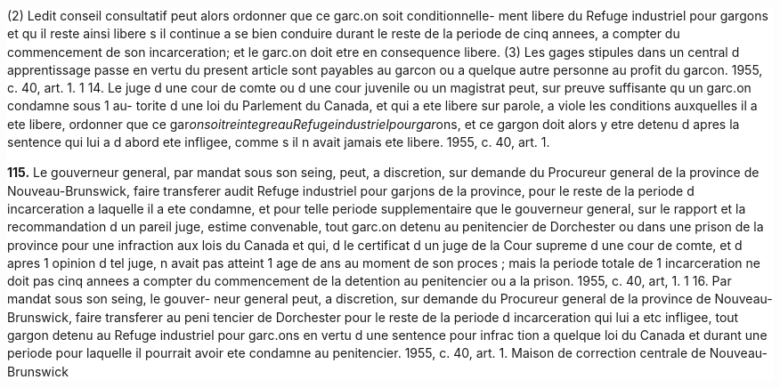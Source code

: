 (2) Ledit conseil consultatif peut alors
ordonner que ce garc.on soit conditionnelle-
ment libere du Refuge industriel pour gargons
et qu il reste ainsi libere s il continue a se bien
conduire durant le reste de la periode de cinq
annees, a compter du commencement de son
incarceration; et le garc.on doit etre en
consequence libere.
(3) Les gages stipules dans un central
d apprentissage passe en vertu du present
article sont payables au garcon ou a quelque
autre personne au profit du garcon. 1955, c.
40, art. 1.
1 14. Le juge d une cour de comte ou d une
cour juvenile ou un magistrat peut, sur preuve
suffisante qu un garc.on condamne sous 1 au-
torite d une loi du Parlement du Canada, et
qui a ete libere sur parole, a viole les
conditions auxquelles il a ete libere, ordonner
que ce gar$on soit reintegre au Refuge
industriel pour gar$ons, et ce gargon doit alors
y etre detenu d apres la sentence qui lui a
d abord ete infligee, comme s il n avait jamais
ete libere. 1955, c. 40, art. 1.

**115.** Le gouverneur general, par mandat
sous son seing, peut, a discretion, sur demande
du Procureur general de la province de
Nouveau-Brunswick, faire transferer audit
Refuge industriel pour garjons de la province,
pour le reste de la periode d incarceration a
laquelle il a ete condamne, et pour telle
periode supplementaire que le gouverneur
general, sur le rapport et la recommandation
d un pareil juge, estime convenable, tout
garc.on detenu au penitencier de Dorchester
ou dans une prison de la province pour une
infraction aux lois du Canada et qui, d
le certificat d un juge de la Cour supreme
d une cour de comte, et d apres 1 opinion d
tel juge, n avait pas atteint 1 age de
ans au moment de son proces ; mais la periode
totale de 1 incarceration ne doit pas
cinq annees a compter du commencement de
la detention au penitencier ou a la prison.
1955, c. 40, art, 1.
1 16. Par mandat sous son seing, le gouver-
neur general peut, a discretion, sur demande
du Procureur general de la province de
Nouveau-Brunswick, faire transferer au peni
tencier de Dorchester pour le reste de la
periode d incarceration qui lui a etc infligee,
tout gargon detenu au Refuge industriel pour
garc.ons en vertu d une sentence pour infrac
tion a quelque loi du Canada et durant une
periode pour laquelle il pourrait avoir ete
condamne au penitencier. 1955, c. 40, art. 1.
Maison de correction centrale de Nouveau-
Brunswick
